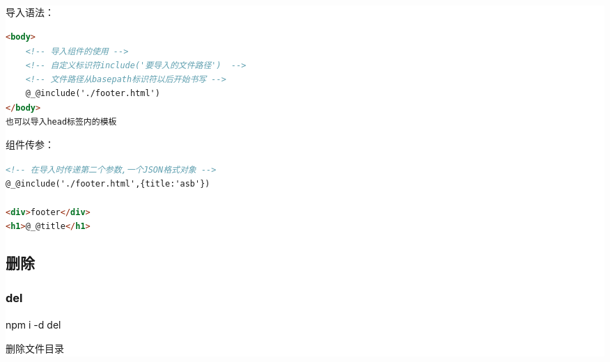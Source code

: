 导入语法：

```html
<body>
	<!-- 导入组件的使用 -->
	<!-- 自定义标识符include('要导入的文件路径')  -->
	<!-- 文件路径从basepath标识符以后开始书写 -->
	@_@include('./footer.html')
</body>
也可以导入head标签内的模板
```

组件传参：

```html
<!-- 在导入时传递第二个参数,一个JSON格式对象 -->
@_@include('./footer.html',{title:'asb'})

<div>footer</div>
<h1>@_@title</h1>
```

## 删除

### del

npm i -d del

删除文件目录
